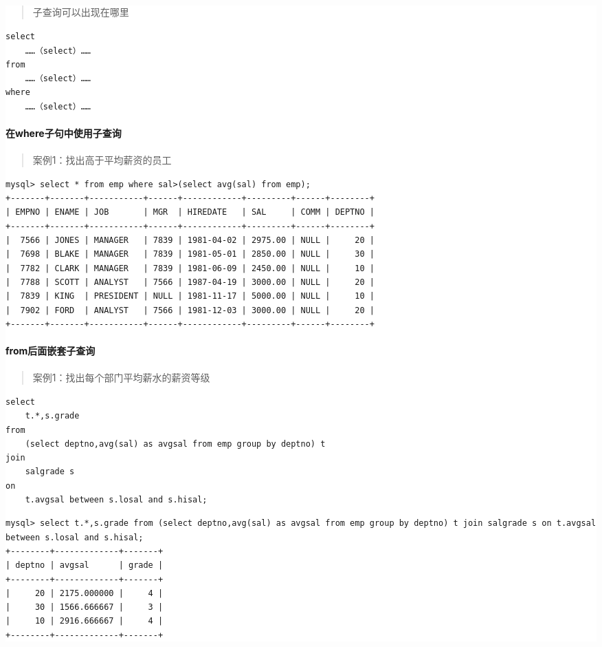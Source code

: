 > 子查询可以出现在哪里

```mysql
select
	……（select）……
from
	……（select）……
where
	……（select）……
```



#### 在where子句中使用子查询

> 案例1：找出高于平均薪资的员工

```mysql
mysql> select * from emp where sal>(select avg(sal) from emp);
+-------+-------+-----------+------+------------+---------+------+--------+
| EMPNO | ENAME | JOB       | MGR  | HIREDATE   | SAL     | COMM | DEPTNO |
+-------+-------+-----------+------+------------+---------+------+--------+
|  7566 | JONES | MANAGER   | 7839 | 1981-04-02 | 2975.00 | NULL |     20 |
|  7698 | BLAKE | MANAGER   | 7839 | 1981-05-01 | 2850.00 | NULL |     30 |
|  7782 | CLARK | MANAGER   | 7839 | 1981-06-09 | 2450.00 | NULL |     10 |
|  7788 | SCOTT | ANALYST   | 7566 | 1987-04-19 | 3000.00 | NULL |     20 |
|  7839 | KING  | PRESIDENT | NULL | 1981-11-17 | 5000.00 | NULL |     10 |
|  7902 | FORD  | ANALYST   | 7566 | 1981-12-03 | 3000.00 | NULL |     20 |
+-------+-------+-----------+------+------------+---------+------+--------+
```



#### from后面嵌套子查询

> 案例1：找出每个部门平均薪水的薪资等级

```mysql
select 
	t.*,s.grade 
from 
	(select deptno,avg(sal) as avgsal from emp group by deptno) t 
join 
	salgrade s 
on 
	t.avgsal between s.losal and s.hisal;
```

```mysql
mysql> select t.*,s.grade from (select deptno,avg(sal) as avgsal from emp group by deptno) t join salgrade s on t.avgsal between s.losal and s.hisal;
+--------+-------------+-------+
| deptno | avgsal      | grade |
+--------+-------------+-------+
|     20 | 2175.000000 |     4 |
|     30 | 1566.666667 |     3 |
|     10 | 2916.666667 |     4 |
+--------+-------------+-------+
```
